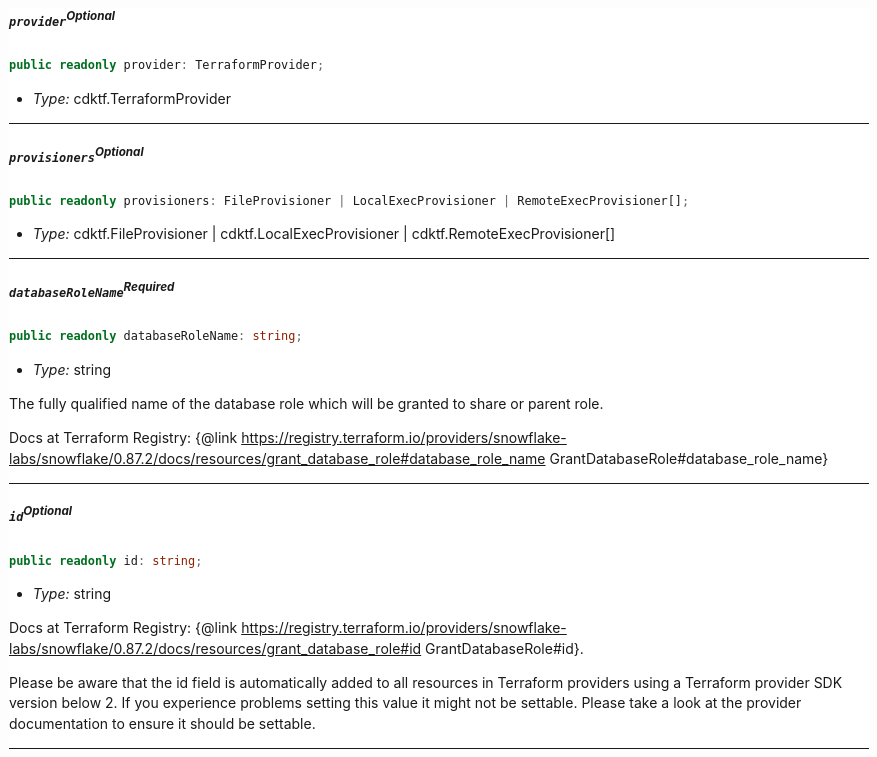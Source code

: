 ##### `provider`<sup>Optional</sup> <a name="provider" id="@cdktf/provider-snowflake.grantDatabaseRole.GrantDatabaseRoleConfig.property.provider"></a>

```typescript
public readonly provider: TerraformProvider;
```

- *Type:* cdktf.TerraformProvider

---

##### `provisioners`<sup>Optional</sup> <a name="provisioners" id="@cdktf/provider-snowflake.grantDatabaseRole.GrantDatabaseRoleConfig.property.provisioners"></a>

```typescript
public readonly provisioners: FileProvisioner | LocalExecProvisioner | RemoteExecProvisioner[];
```

- *Type:* cdktf.FileProvisioner | cdktf.LocalExecProvisioner | cdktf.RemoteExecProvisioner[]

---

##### `databaseRoleName`<sup>Required</sup> <a name="databaseRoleName" id="@cdktf/provider-snowflake.grantDatabaseRole.GrantDatabaseRoleConfig.property.databaseRoleName"></a>

```typescript
public readonly databaseRoleName: string;
```

- *Type:* string

The fully qualified name of the database role which will be granted to share or parent role.

Docs at Terraform Registry: {@link https://registry.terraform.io/providers/snowflake-labs/snowflake/0.87.2/docs/resources/grant_database_role#database_role_name GrantDatabaseRole#database_role_name}

---

##### `id`<sup>Optional</sup> <a name="id" id="@cdktf/provider-snowflake.grantDatabaseRole.GrantDatabaseRoleConfig.property.id"></a>

```typescript
public readonly id: string;
```

- *Type:* string

Docs at Terraform Registry: {@link https://registry.terraform.io/providers/snowflake-labs/snowflake/0.87.2/docs/resources/grant_database_role#id GrantDatabaseRole#id}.

Please be aware that the id field is automatically added to all resources in Terraform providers using a Terraform provider SDK version below 2.
If you experience problems setting this value it might not be settable. Please take a look at the provider documentation to ensure it should be settable.

---